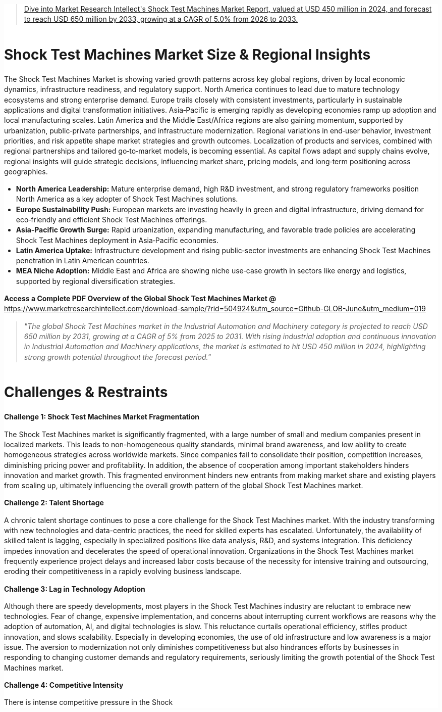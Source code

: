 <blockquote class="w-auto"><p><a href="https://www.marketresearchintellect.com/download-sample/?rid=504924&amp;utm_source=Github-GLOB-June&amp;utm_medium=019">Dive into Market Research Intellect's Shock Test Machines Market Report, valued at USD 450 million in 2024, and forecast to reach USD 650 million by 2033, growing at a CAGR of 5.0% from 2026 to 2033.</a></p></blockquote><p><h1>Shock Test Machines Market Size & Regional Insights</h1><p>The Shock Test Machines Market is showing varied growth patterns across key global regions, driven by local economic dynamics, infrastructure readiness, and regulatory support. North America continues to lead due to mature technology ecosystems and strong enterprise demand. Europe trails closely with consistent investments, particularly in sustainable applications and digital transformation initiatives. Asia‑Pacific is emerging rapidly as developing economies ramp up adoption and local manufacturing scales. Latin America and the Middle East/Africa regions are also gaining momentum, supported by urbanization, public‑private partnerships, and infrastructure modernization. Regional variations in end‑user behavior, investment priorities, and risk appetite shape market strategies and growth outcomes. Localization of products and services, combined with regional partnerships and tailored go‑to‑market models, is becoming essential. As capital flows adapt and supply chains evolve, regional insights will guide strategic decisions, influencing market share, pricing models, and long‑term positioning across geographies.</p><ul><li><strong>North America Leadership:</strong> Mature enterprise demand, high R&D investment, and strong regulatory frameworks position North America as a key adopter of Shock Test Machines solutions.</li><li><strong>Europe Sustainability Push:</strong> European markets are investing heavily in green and digital infrastructure, driving demand for eco‑friendly and efficient Shock Test Machines offerings.</li><li><strong>Asia‑Pacific Growth Surge:</strong> Rapid urbanization, expanding manufacturing, and favorable trade policies are accelerating Shock Test Machines deployment in Asia‑Pacific economies.</li><li><strong>Latin America Uptake:</strong> Infrastructure development and rising public‑sector investments are enhancing Shock Test Machines penetration in Latin American countries.</li><li><strong>MEA Niche Adoption:</strong> Middle East and Africa are showing niche use‑case growth in sectors like energy and logistics, supported by regional diversification strategies.</li></ul></p><p><strong>Access a Complete PDF Overview of the Global Shock Test Machines Market @ </strong><a href="https://www.marketresearchintellect.com/download-sample/?rid=504924&amp;utm_source=Github-GLOB-June&amp;utm_medium=019">https://www.marketresearchintellect.com/download-sample/?rid=504924&amp;utm_source=Github-GLOB-June&amp;utm_medium=019</a></p><blockquote><p><em>"The global Shock Test Machines market in the Industrial Automation and Machinery category is projected to reach USD 650 million by 2031, growing at a CAGR of 5% from 2025 to 2031. With rising industrial adoption and continuous innovation in Industrial Automation and Machinery applications, the market is estimated to hit USD 450 million in 2024, highlighting strong growth potential throughout the forecast period."</em></p></blockquote><h1>Challenges &amp; Restraints</h1><p><strong>Challenge 1: Shock Test Machines Market Fragmentation</strong></p><p>The Shock Test Machines market is significantly fragmented, with a large number of small and medium companies present in localized markets. This leads to non-homogeneous quality standards, minimal brand awareness, and low ability to create homogeneous strategies across worldwide markets. Since companies fail to consolidate their position, competition increases, diminishing pricing power and profitability. In addition, the absence of cooperation among important stakeholders hinders innovation and market growth. This fragmented environment hinders new entrants from making market share and existing players from scaling up, ultimately influencing the overall growth pattern of the global Shock Test Machines market.</p><p><strong>Challenge 2: Talent Shortage</strong></p><p>A chronic talent shortage continues to pose a core challenge for the Shock Test Machines market. With the industry transforming with new technologies and data-centric practices, the need for skilled experts has escalated. Unfortunately, the availability of skilled talent is lagging, especially in specialized positions like data analysis, R&amp;D, and systems integration. This deficiency impedes innovation and decelerates the speed of operational innovation. Organizations in the Shock Test Machines market frequently experience project delays and increased labor costs because of the necessity for intensive training and outsourcing, eroding their competitiveness in a rapidly evolving business landscape.</p><p><strong>Challenge 3: Lag in Technology Adoption</strong></p><p>Although there are speedy developments, most players in the Shock Test Machines industry are reluctant to embrace new technologies. Fear of change, expensive implementation, and concerns about interrupting current workflows are reasons why the adoption of automation, AI, and digital technologies is slow. This reluctance curtails operational efficiency, stifles product innovation, and slows scalability. Especially in developing economies, the use of old infrastructure and low awareness is a major issue. The aversion to modernization not only diminishes competitiveness but also hindrances efforts by businesses in responding to changing customer demands and regulatory requirements, seriously limiting the growth potential of the Shock Test Machines market.</p><p><strong>Challenge 4: Competitive Intensity</strong></p><p>There is intense competitive pressure in the Shock